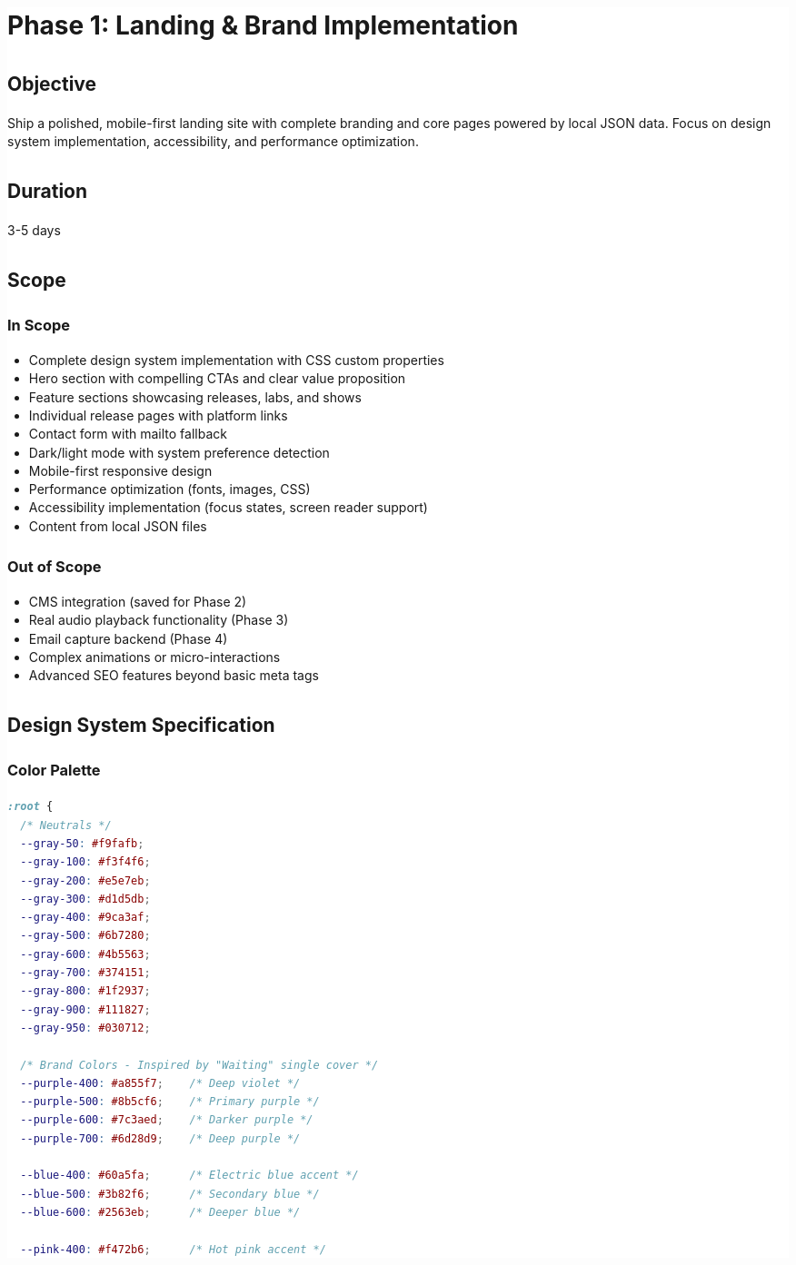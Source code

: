 # Phase 1: Landing & Brand Implementation

## Objective
Ship a polished, mobile-first landing site with complete branding and core pages powered by local JSON data. Focus on design system implementation, accessibility, and performance optimization.

## Duration
3-5 days

## Scope

### In Scope
- Complete design system implementation with CSS custom properties
- Hero section with compelling CTAs and clear value proposition  
- Feature sections showcasing releases, labs, and shows
- Individual release pages with platform links
- Contact form with mailto fallback
- Dark/light mode with system preference detection
- Mobile-first responsive design
- Performance optimization (fonts, images, CSS)
- Accessibility implementation (focus states, screen reader support)
- Content from local JSON files

### Out of Scope
- CMS integration (saved for Phase 2)
- Real audio playback functionality (Phase 3)
- Email capture backend (Phase 4)  
- Complex animations or micro-interactions
- Advanced SEO features beyond basic meta tags

## Design System Specification

### Color Palette
```css
:root {
  /* Neutrals */
  --gray-50: #f9fafb;
  --gray-100: #f3f4f6;
  --gray-200: #e5e7eb;
  --gray-300: #d1d5db;
  --gray-400: #9ca3af;
  --gray-500: #6b7280;
  --gray-600: #4b5563;
  --gray-700: #374151;
  --gray-800: #1f2937;
  --gray-900: #111827;
  --gray-950: #030712;

  /* Brand Colors - Inspired by "Waiting" single cover */
  --purple-400: #a855f7;    /* Deep violet */
  --purple-500: #8b5cf6;    /* Primary purple */
  --purple-600: #7c3aed;    /* Darker purple */
  --purple-700: #6d28d9;    /* Deep purple */
  
  --blue-400: #60a5fa;      /* Electric blue accent */
  --blue-500: #3b82f6;      /* Secondary blue */
  --blue-600: #2563eb;      /* Deeper blue */
  
  --pink-400: #f472b6;      /* Hot pink accent */
```